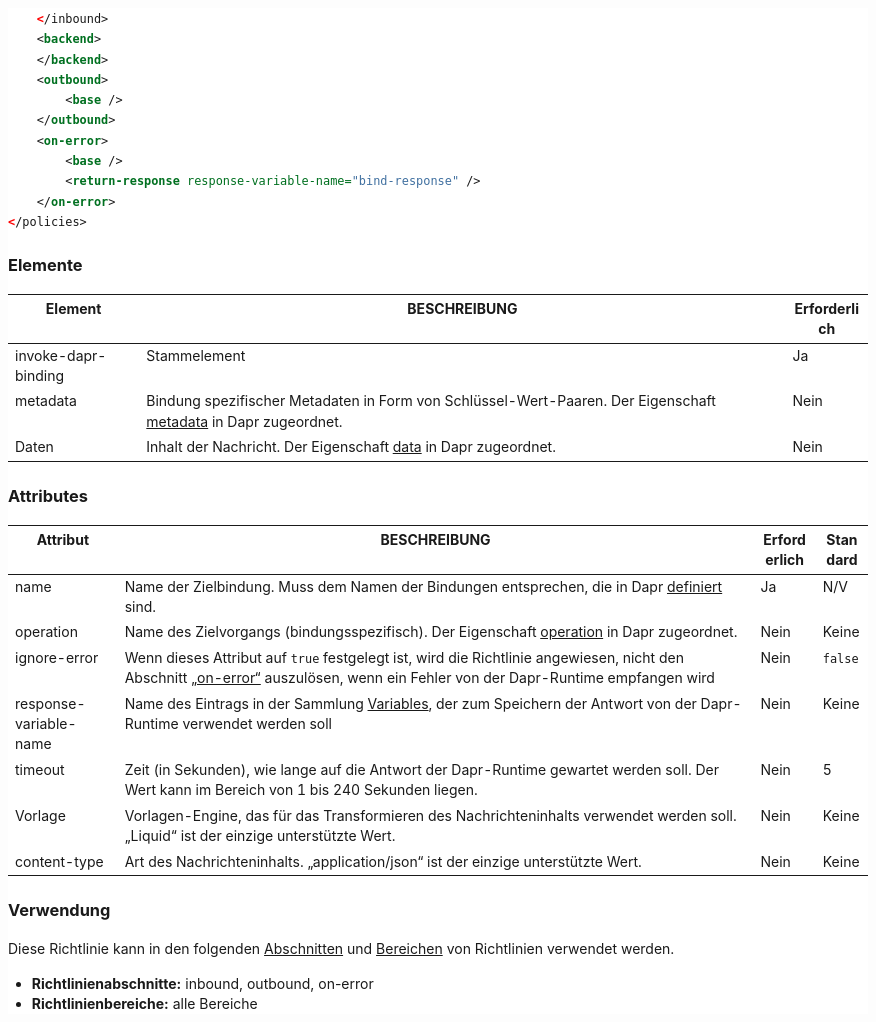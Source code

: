 ```xml
    </inbound>
    <backend>
    </backend>
    <outbound>
        <base />
    </outbound>
    <on-error>
        <base />
        <return-response response-variable-name="bind-response" />
    </on-error>
</policies>
```

### <a name="elements"></a>Elemente

| Element             | BESCHREIBUNG  | Erforderlich |
|---------------------|--------------|----------|
| invoke-dapr-binding | Stammelement | Ja      |
| metadata            | Bindung spezifischer Metadaten in Form von Schlüssel-Wert-Paaren. Der Eigenschaft [metadata](https://github.com/dapr/docs/blob/master/daprdocs/content/en/reference/api/bindings_api.md#invoking-output-bindings) in Dapr zugeordnet. | Nein |
| Daten            | Inhalt der Nachricht. Der Eigenschaft [data](https://github.com/dapr/docs/blob/master/daprdocs/content/en/reference/api/bindings_api.md#invoking-output-bindings) in Dapr zugeordnet. | Nein |


### <a name="attributes"></a>Attributes

| Attribut        | BESCHREIBUNG                     | Erforderlich | Standard |
|------------------|---------------------------------|----------|---------|
| name            | Name der Zielbindung. Muss dem Namen der Bindungen entsprechen, die in Dapr [definiert](https://github.com/dapr/docs/blob/master/daprdocs/content/en/reference/api/bindings_api.md#bindings-structure) sind.           | Ja      | N/V     |
| operation       | Name des Zielvorgangs (bindungsspezifisch). Der Eigenschaft [operation](https://github.com/dapr/docs/blob/master/daprdocs/content/en/reference/api/bindings_api.md#invoking-output-bindings) in Dapr zugeordnet. | Nein | Keine |
| ignore-error     | Wenn dieses Attribut auf `true` festgelegt ist, wird die Richtlinie angewiesen, nicht den Abschnitt [„on-error“](api-management-error-handling-policies.md) auszulösen, wenn ein Fehler von der Dapr-Runtime empfangen wird | Nein | `false` |
| response-variable-name | Name des Eintrags in der Sammlung [Variables](api-management-policy-expressions.md#ContextVariables), der zum Speichern der Antwort von der Dapr-Runtime verwendet werden soll | Nein | Keine |
| timeout | Zeit (in Sekunden), wie lange auf die Antwort der Dapr-Runtime gewartet werden soll. Der Wert kann im Bereich von 1 bis 240 Sekunden liegen. | Nein | 5 |
| Vorlage | Vorlagen-Engine, das für das Transformieren des Nachrichteninhalts verwendet werden soll. „Liquid“ ist der einzige unterstützte Wert. | Nein | Keine |
| content-type | Art des Nachrichteninhalts. „application/json“ ist der einzige unterstützte Wert. | Nein | Keine |

### <a name="usage"></a>Verwendung

Diese Richtlinie kann in den folgenden [Abschnitten](./api-management-howto-policies.md#sections) und [Bereichen](./api-management-howto-policies.md#scopes) von Richtlinien verwendet werden.

- **Richtlinienabschnitte:** inbound, outbound, on-error
- **Richtlinienbereiche:** alle Bereiche
